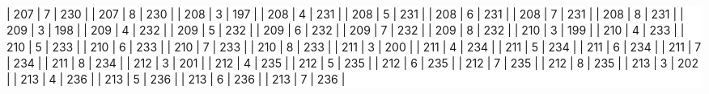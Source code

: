 | 207     | 7             | 230        |
| 207     | 8             | 230        |
| 208     | 3             | 197        |
| 208     | 4             | 231        |
| 208     | 5             | 231        |
| 208     | 6             | 231        |
| 208     | 7             | 231        |
| 208     | 8             | 231        |
| 209     | 3             | 198        |
| 209     | 4             | 232        |
| 209     | 5             | 232        |
| 209     | 6             | 232        |
| 209     | 7             | 232        |
| 209     | 8             | 232        |
| 210     | 3             | 199        |
| 210     | 4             | 233        |
| 210     | 5             | 233        |
| 210     | 6             | 233        |
| 210     | 7             | 233        |
| 210     | 8             | 233        |
| 211     | 3             | 200        |
| 211     | 4             | 234        |
| 211     | 5             | 234        |
| 211     | 6             | 234        |
| 211     | 7             | 234        |
| 211     | 8             | 234        |
| 212     | 3             | 201        |
| 212     | 4             | 235        |
| 212     | 5             | 235        |
| 212     | 6             | 235        |
| 212     | 7             | 235        |
| 212     | 8             | 235        |
| 213     | 3             | 202        |
| 213     | 4             | 236        |
| 213     | 5             | 236        |
| 213     | 6             | 236        |
| 213     | 7             | 236        |